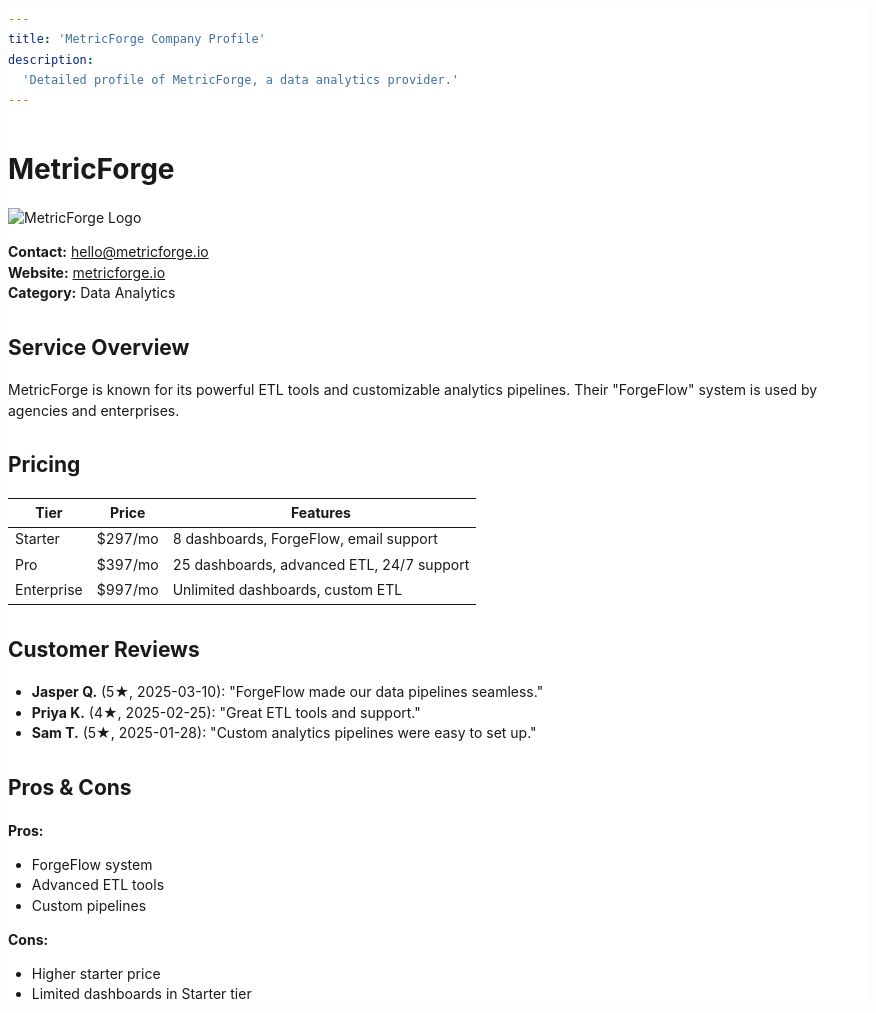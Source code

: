 ```yaml
---
title: 'MetricForge Company Profile'
description:
  'Detailed profile of MetricForge, a data analytics provider.'
---
```


# MetricForge

![MetricForge Logo](https://placehold.co/80x80/ff7043/fff?text=MF)

**Contact:** hello@metricforge.io  
**Website:** [metricforge.io](#)  
**Category:** Data Analytics

## Service Overview

MetricForge is known for its powerful ETL tools and customizable
analytics pipelines. Their "ForgeFlow" system is used by agencies and
enterprises.

## Pricing

| Tier       | Price   | Features                                  |
| ---------- | ------- | ----------------------------------------- |
| Starter    | $297/mo | 8 dashboards, ForgeFlow, email support    |
| Pro        | $397/mo | 25 dashboards, advanced ETL, 24/7 support |
| Enterprise | $997/mo | Unlimited dashboards, custom ETL          |

## Customer Reviews

- **Jasper Q.** (5★, 2025-03-10): "ForgeFlow made our data pipelines
  seamless."
- **Priya K.** (4★, 2025-02-25): "Great ETL tools and support."
- **Sam T.** (5★, 2025-01-28): "Custom analytics pipelines were easy
  to set up."

## Pros & Cons

**Pros:**

- ForgeFlow system
- Advanced ETL tools
- Custom pipelines

**Cons:**

- Higher starter price
- Limited dashboards in Starter tier
